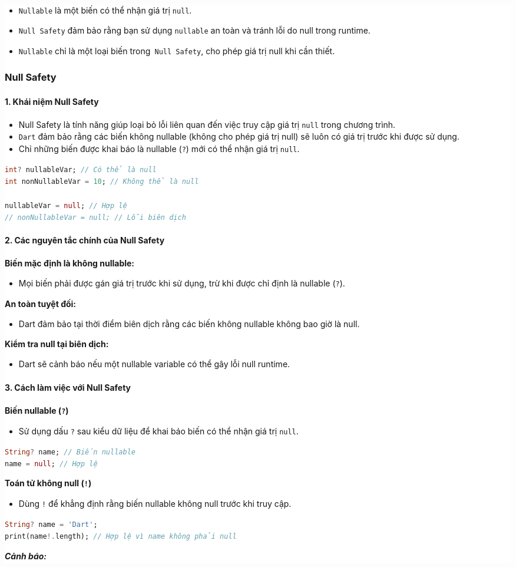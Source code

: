 - `Nullable` là một biến có thể nhận giá trị `null`.


- `Null Safety` đảm bảo rằng bạn sử dụng `nullable` an toàn và tránh lỗi do null trong runtime.

- `Nullable` chỉ là một loại biến trong` Null Safety`, cho phép giá trị null khi cần thiết.


### Null Safety

#### 1. Khái niệm Null Safety

- Null Safety là tính năng giúp loại bỏ lỗi liên quan đến việc truy cập giá trị `null` trong chương trình.
- `Dart` đảm bảo rằng các biến không nullable (không cho phép giá trị null) sẽ luôn có giá trị trước khi được sử dụng.
- Chỉ những biến được khai báo là nullable (`?`) mới có thể nhận giá trị `null`.

```dart
int? nullableVar; // Có thể là null
int nonNullableVar = 10; // Không thể là null

nullableVar = null; // Hợp lệ
// nonNullableVar = null; // Lỗi biên dịch
```

#### 2. Các nguyên tắc chính của Null Safety

**Biến mặc định là không nullable:**
- Mọi biến phải được gán giá trị trước khi sử dụng, trừ khi được chỉ định là nullable (`?`).

**An toàn tuyệt đối:**

- Dart đảm bảo tại thời điểm biên dịch rằng các biến không nullable không bao giờ là null.

**Kiểm tra null tại biên dịch:**

- Dart sẽ cảnh báo nếu một nullable variable có thể gây lỗi null runtime.

#### 3. Cách làm việc với Null Safety

 **Biến nullable (`?`)**

- Sử dụng dấu `?` sau kiểu dữ liệu để khai báo biến có thể nhận giá trị `null`.

```dart
String? name; // Biến nullable
name = null; // Hợp lệ
```
 **Toán tử không null (`!`)**

- Dùng `!` để khẳng định rằng biến nullable không null trước khi truy cập.

```dart
String? name = 'Dart';
print(name!.length); // Hợp lệ vì name không phải null
```

***Cảnh báo:***
